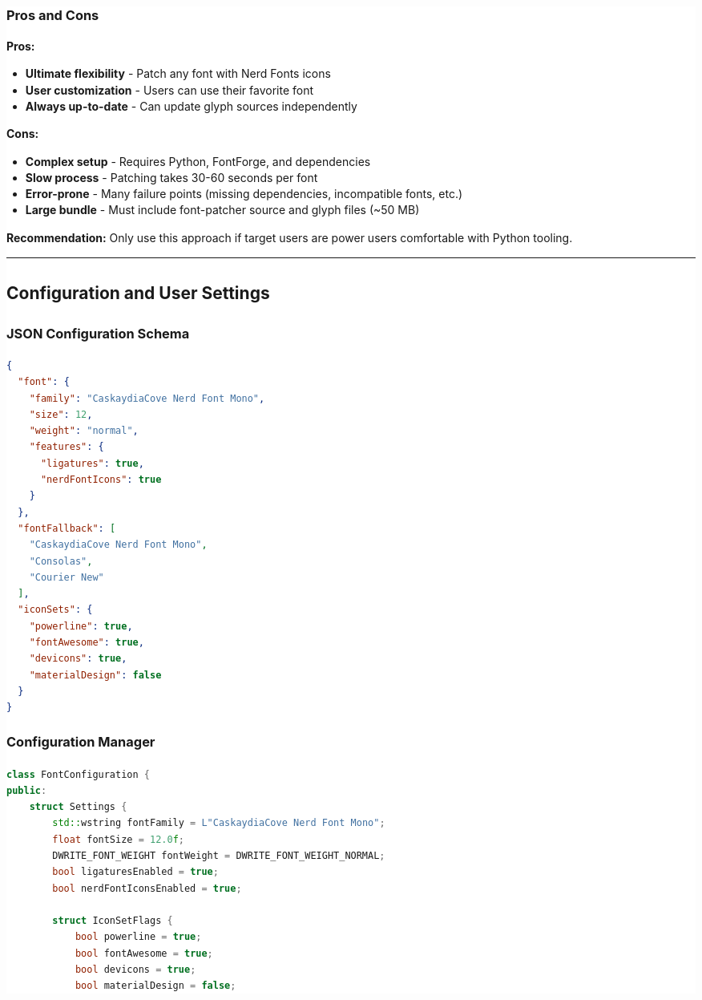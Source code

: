 
### Pros and Cons

**Pros:**
- **Ultimate flexibility** - Patch any font with Nerd Fonts icons
- **User customization** - Users can use their favorite font
- **Always up-to-date** - Can update glyph sources independently

**Cons:**
- **Complex setup** - Requires Python, FontForge, and dependencies
- **Slow process** - Patching takes 30-60 seconds per font
- **Error-prone** - Many failure points (missing dependencies, incompatible fonts, etc.)
- **Large bundle** - Must include font-patcher source and glyph files (~50 MB)

**Recommendation:** Only use this approach if target users are power users comfortable with Python tooling.

---

## Configuration and User Settings

### JSON Configuration Schema

```json
{
  "font": {
    "family": "CaskaydiaCove Nerd Font Mono",
    "size": 12,
    "weight": "normal",
    "features": {
      "ligatures": true,
      "nerdFontIcons": true
    }
  },
  "fontFallback": [
    "CaskaydiaCove Nerd Font Mono",
    "Consolas",
    "Courier New"
  ],
  "iconSets": {
    "powerline": true,
    "fontAwesome": true,
    "devicons": true,
    "materialDesign": false
  }
}
```

### Configuration Manager

```cpp
class FontConfiguration {
public:
    struct Settings {
        std::wstring fontFamily = L"CaskaydiaCove Nerd Font Mono";
        float fontSize = 12.0f;
        DWRITE_FONT_WEIGHT fontWeight = DWRITE_FONT_WEIGHT_NORMAL;
        bool ligaturesEnabled = true;
        bool nerdFontIconsEnabled = true;

        struct IconSetFlags {
            bool powerline = true;
            bool fontAwesome = true;
            bool devicons = true;
            bool materialDesign = false;
```